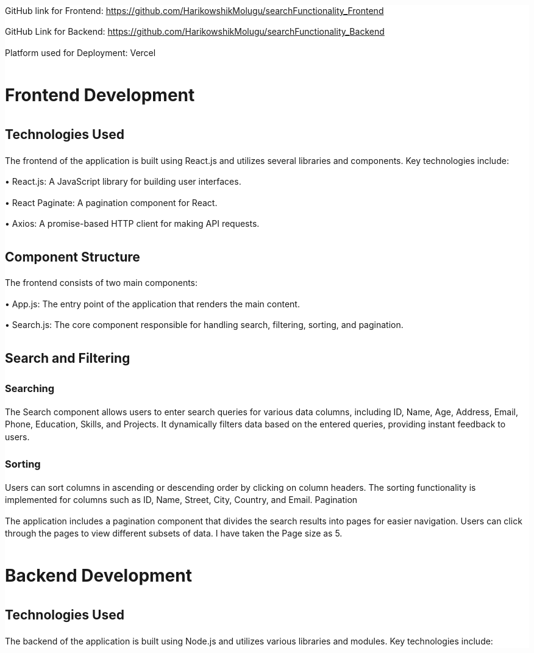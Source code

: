 GitHub link for Frontend: https://github.com/HarikowshikMolugu/searchFunctionality_Frontend

GitHub Link for Backend:
https://github.com/HarikowshikMolugu/searchFunctionality_Backend

Platform used for Deployment:   Vercel








# Frontend Development

## Technologies Used
The frontend of the application is built using React.js and utilizes several libraries and components. Key technologies include:

•	React.js: A JavaScript library for building user interfaces.

•	React Paginate: A pagination component for React.

•	Axios: A promise-based HTTP client for making API requests.
## Component Structure
The frontend consists of two main components:

•	App.js: The entry point of the application that renders the main content.

•	Search.js: The core component responsible for handling search, filtering, sorting, and pagination.
## Search and Filtering
### Searching
The Search component allows users to enter search queries for various data columns, including ID, Name, Age, Address, Email, Phone, Education, Skills, and Projects. It dynamically filters data based on the entered queries, providing instant feedback to users.

### Sorting
Users can sort columns in ascending or descending order by clicking on column headers. The sorting functionality is implemented for columns such as ID, Name, Street, City, Country, and Email.
Pagination

The application includes a pagination component that divides the search results into pages for easier navigation. Users can click through the pages to view different subsets of data. I have taken the Page size as 5.


# Backend Development
## Technologies Used
The backend of the application is built using Node.js and utilizes various libraries and modules. Key technologies include:
